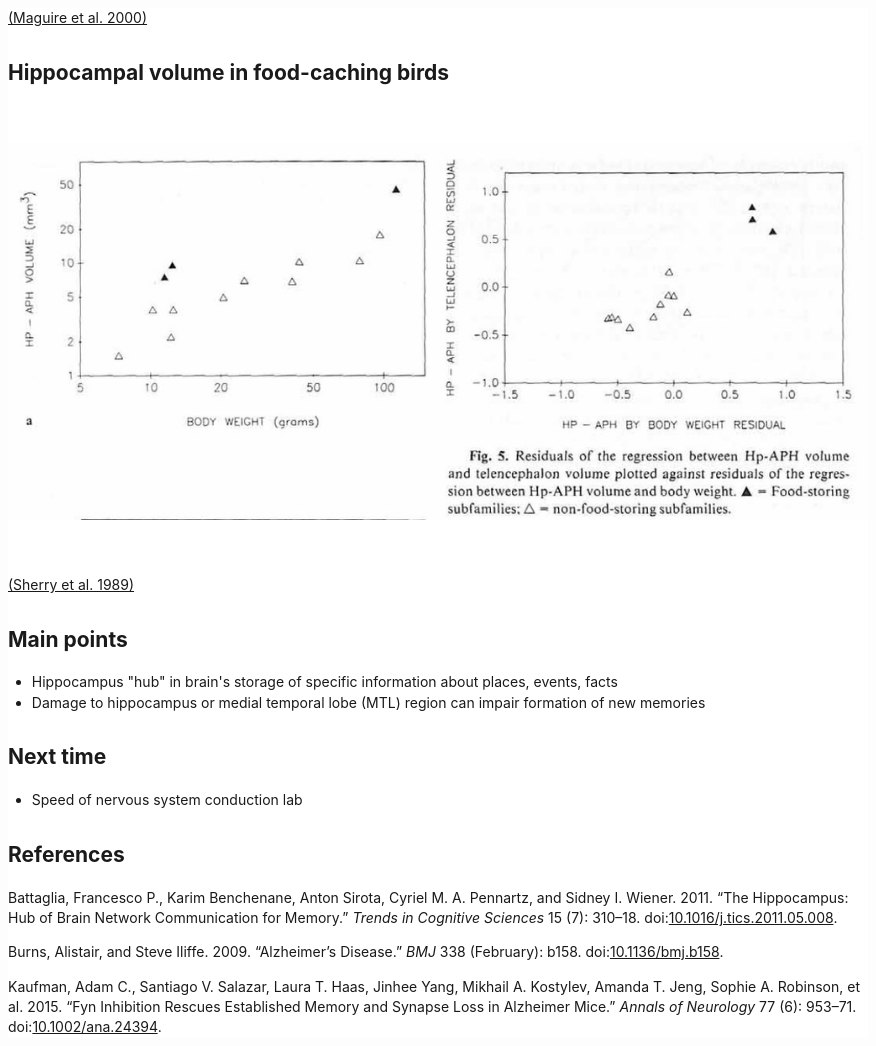 [(Maguire et al. 2000)](http://dx.doi.org/10.1073/pnas.070039597)

Hippocampal volume in food-caching birds
----------------------------------------

<div class="centered">
<img src="img/sherry-food-storing-birds-1989.jpg" height=450px>

[(Sherry et al. 1989)](http://dx.doi.org/10.1159/000116516)

Main points
-----------

-   Hippocampus "hub" in brain's storage of specific information about places, events, facts
-   Damage to hippocampus or medial temporal lobe (MTL) region can impair formation of new memories

Next time
---------

-   Speed of nervous system conduction lab

References
----------

Battaglia, Francesco P., Karim Benchenane, Anton Sirota, Cyriel M. A. Pennartz, and Sidney I. Wiener. 2011. “The Hippocampus: Hub of Brain Network Communication for Memory.” *Trends in Cognitive Sciences* 15 (7): 310–18. doi:[10.1016/j.tics.2011.05.008](https://doi.org/10.1016/j.tics.2011.05.008).

Burns, Alistair, and Steve Iliffe. 2009. “Alzheimer’s Disease.” *BMJ* 338 (February): b158. doi:[10.1136/bmj.b158](https://doi.org/10.1136/bmj.b158).

Kaufman, Adam C., Santiago V. Salazar, Laura T. Haas, Jinhee Yang, Mikhail A. Kostylev, Amanda T. Jeng, Sophie A. Robinson, et al. 2015. “Fyn Inhibition Rescues Established Memory and Synapse Loss in Alzheimer Mice.” *Annals of Neurology* 77 (6): 953–71. doi:[10.1002/ana.24394](https://doi.org/10.1002/ana.24394).
